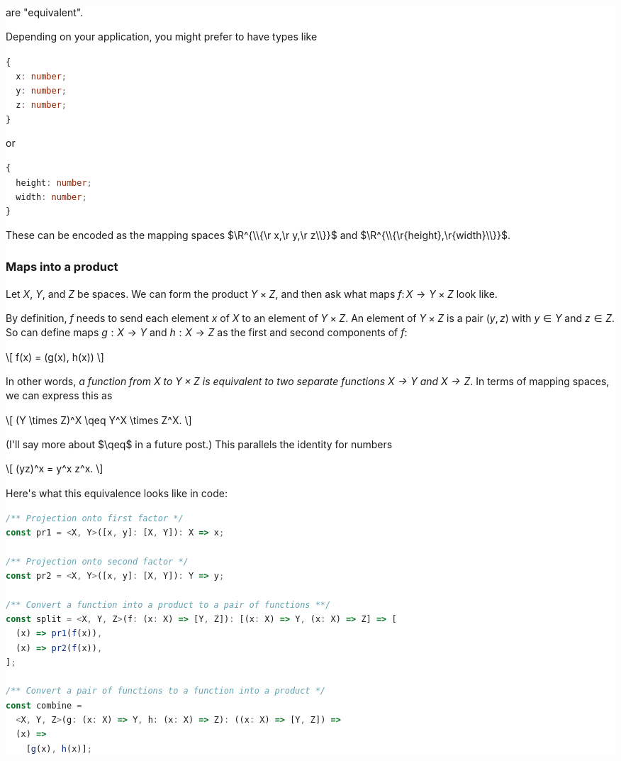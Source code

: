 are "equivalent".

Depending on your application, you might prefer to have types like

```ts
{
  x: number;
  y: number;
  z: number;
}
```

or

```ts
{
  height: number;
  width: number;
}
```

These can be encoded as the mapping spaces $\R^{\\{\r x,\r y,\r z\\}}$ and $\R^{\\{\r{height},\r{width}\\}}$.

### Maps into a product

Let $X$, $Y$, and $Z$ be spaces. We can form the product $Y \times Z$, and then ask what maps $f\colon X \to Y \times Z$ look like.

By definition, $f$ needs to send each element $x$ of $X$ to an element of $Y \times Z$. An element of $Y \times Z$ is a pair $(y, z)$ with $y\in Y$ and $z\in Z$. So can define maps $g: X \to Y$ and $h: X \to Z$ as the first and second components of $f$:

\\[ f(x) = (g(x), h(x)) \\]

In other words, _a function from $X$ to $Y \times Z$ is equivalent to two separate functions $X \to Y$ and $X \to Z$_. In terms of mapping spaces, we can express this as

\\[ (Y \times Z)^X \qeq Y^X \times Z^X. \\]

(I'll say more about $\qeq$ in a future post.) This parallels the identity for numbers

\\[ (yz)^x = y^x z^x. \\]

Here's what this equivalence looks like in code:

```ts
/** Projection onto first factor */
const pr1 = <X, Y>([x, y]: [X, Y]): X => x;

/** Projection onto second factor */
const pr2 = <X, Y>([x, y]: [X, Y]): Y => y;

/** Convert a function into a product to a pair of functions **/
const split = <X, Y, Z>(f: (x: X) => [Y, Z]): [(x: X) => Y, (x: X) => Z] => [
  (x) => pr1(f(x)),
  (x) => pr2(f(x)),
];

/** Convert a pair of functions to a function into a product */
const combine =
  <X, Y, Z>(g: (x: X) => Y, h: (x: X) => Z): ((x: X) => [Y, Z]) =>
  (x) =>
    [g(x), h(x)];
```
